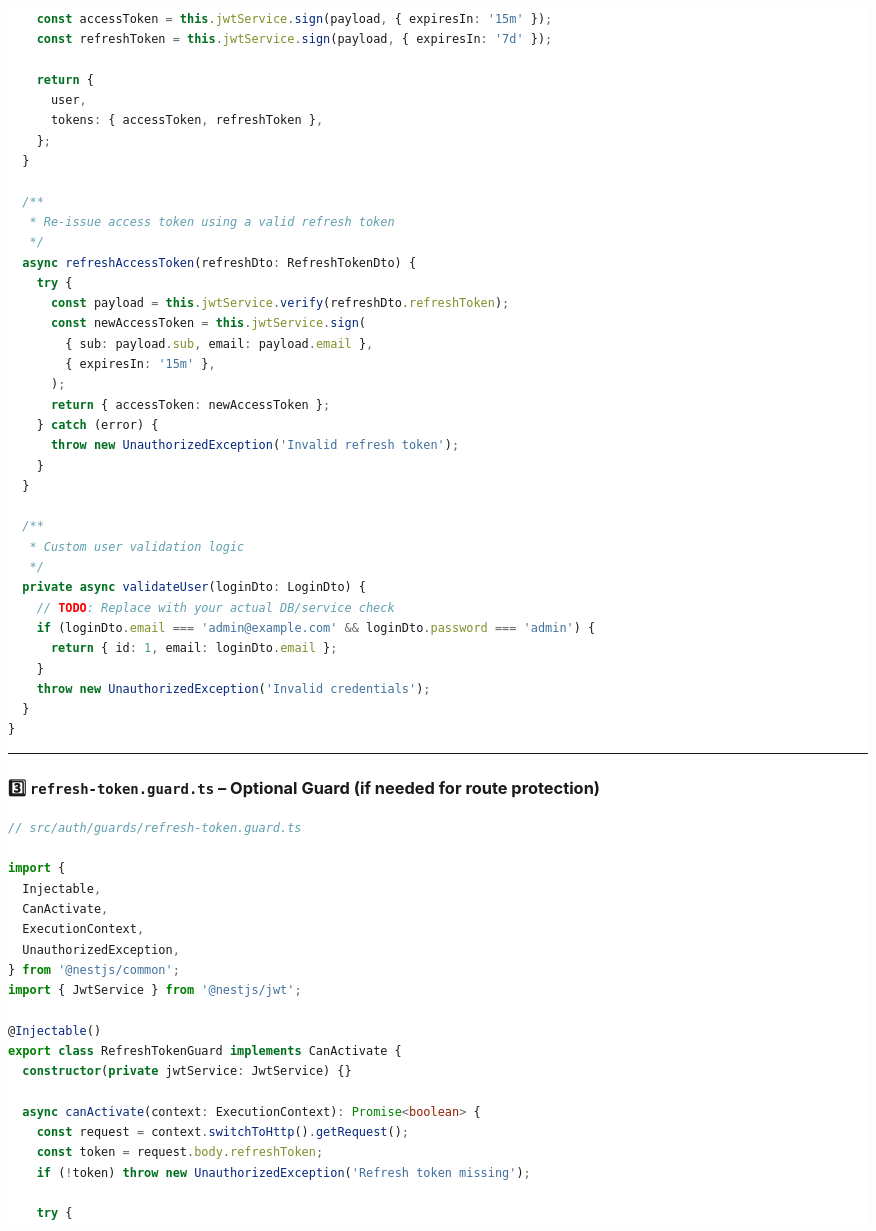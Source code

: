 ```ts
    const accessToken = this.jwtService.sign(payload, { expiresIn: '15m' });
    const refreshToken = this.jwtService.sign(payload, { expiresIn: '7d' });

    return {
      user,
      tokens: { accessToken, refreshToken },
    };
  }

  /**
   * Re-issue access token using a valid refresh token
   */
  async refreshAccessToken(refreshDto: RefreshTokenDto) {
    try {
      const payload = this.jwtService.verify(refreshDto.refreshToken);
      const newAccessToken = this.jwtService.sign(
        { sub: payload.sub, email: payload.email },
        { expiresIn: '15m' },
      );
      return { accessToken: newAccessToken };
    } catch (error) {
      throw new UnauthorizedException('Invalid refresh token');
    }
  }

  /**
   * Custom user validation logic
   */
  private async validateUser(loginDto: LoginDto) {
    // TODO: Replace with your actual DB/service check
    if (loginDto.email === 'admin@example.com' && loginDto.password === 'admin') {
      return { id: 1, email: loginDto.email };
    }
    throw new UnauthorizedException('Invalid credentials');
  }
}
```

---

### 3️⃣ `refresh-token.guard.ts` – Optional Guard (if needed for route protection)

```ts
// src/auth/guards/refresh-token.guard.ts

import {
  Injectable,
  CanActivate,
  ExecutionContext,
  UnauthorizedException,
} from '@nestjs/common';
import { JwtService } from '@nestjs/jwt';

@Injectable()
export class RefreshTokenGuard implements CanActivate {
  constructor(private jwtService: JwtService) {}

  async canActivate(context: ExecutionContext): Promise<boolean> {
    const request = context.switchToHttp().getRequest();
    const token = request.body.refreshToken;
    if (!token) throw new UnauthorizedException('Refresh token missing');

    try {
```